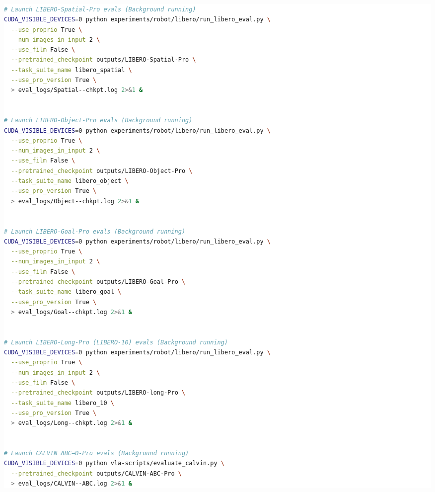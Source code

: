 
```bash
# Launch LIBERO-Spatial-Pro evals (Background running)
CUDA_VISIBLE_DEVICES=0 python experiments/robot/libero/run_libero_eval.py \
  --use_proprio True \
  --num_images_in_input 2 \
  --use_film False \
  --pretrained_checkpoint outputs/LIBERO-Spatial-Pro \
  --task_suite_name libero_spatial \
  --use_pro_version True \
  > eval_logs/Spatial--chkpt.log 2>&1 &


# Launch LIBERO-Object-Pro evals (Background running)
CUDA_VISIBLE_DEVICES=0 python experiments/robot/libero/run_libero_eval.py \
  --use_proprio True \
  --num_images_in_input 2 \
  --use_film False \
  --pretrained_checkpoint outputs/LIBERO-Object-Pro \
  --task_suite_name libero_object \
  --use_pro_version True \
  > eval_logs/Object--chkpt.log 2>&1 &


# Launch LIBERO-Goal-Pro evals (Background running)
CUDA_VISIBLE_DEVICES=0 python experiments/robot/libero/run_libero_eval.py \
  --use_proprio True \
  --num_images_in_input 2 \
  --use_film False \
  --pretrained_checkpoint outputs/LIBERO-Goal-Pro \
  --task_suite_name libero_goal \
  --use_pro_version True \
  > eval_logs/Goal--chkpt.log 2>&1 &


# Launch LIBERO-Long-Pro (LIBERO-10) evals (Background running)
CUDA_VISIBLE_DEVICES=0 python experiments/robot/libero/run_libero_eval.py \
  --use_proprio True \
  --num_images_in_input 2 \
  --use_film False \
  --pretrained_checkpoint outputs/LIBERO-long-Pro \
  --task_suite_name libero_10 \
  --use_pro_version True \
  > eval_logs/Long--chkpt.log 2>&1 &


# Launch CALVIN ABC→D-Pro evals (Background running)
CUDA_VISIBLE_DEVICES=0 python vla-scripts/evaluate_calvin.py \
  --pretrained_checkpoint outputs/CALVIN-ABC-Pro \
  > eval_logs/CALVIN--ABC.log 2>&1 &
```
